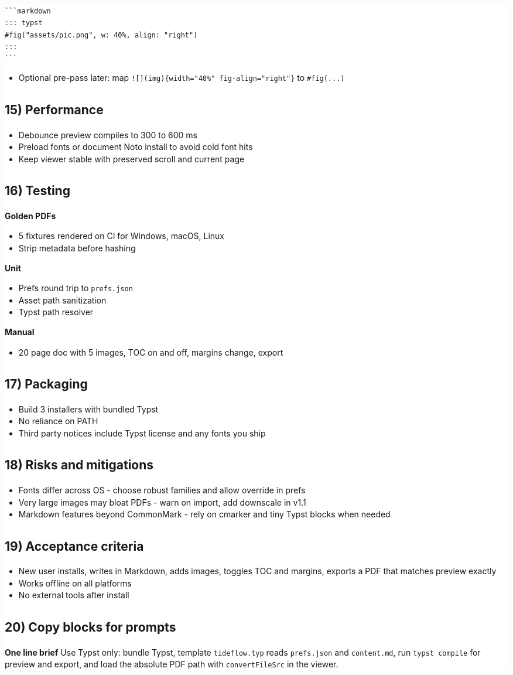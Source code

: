     ```markdown
    ::: typst
    #fig("assets/pic.png", w: 40%, align: "right")
    :::
    ```
  * Optional pre-pass later: map `![](img){width="40%" fig-align="right"}` to `#fig(...)`

## 15) Performance

* Debounce preview compiles to 300 to 600 ms
* Preload fonts or document Noto install to avoid cold font hits
* Keep viewer stable with preserved scroll and current page

## 16) Testing

**Golden PDFs**

* 5 fixtures rendered on CI for Windows, macOS, Linux
* Strip metadata before hashing

**Unit**

* Prefs round trip to `prefs.json`
* Asset path sanitization
* Typst path resolver

**Manual**

* 20 page doc with 5 images, TOC on and off, margins change, export

## 17) Packaging

* Build 3 installers with bundled Typst
* No reliance on PATH
* Third party notices include Typst license and any fonts you ship

## 18) Risks and mitigations

* Fonts differ across OS - choose robust families and allow override in prefs
* Very large images may bloat PDFs - warn on import, add downscale in v1.1
* Markdown features beyond CommonMark - rely on cmarker and tiny Typst blocks when needed

## 19) Acceptance criteria

* New user installs, writes in Markdown, adds images, toggles TOC and margins, exports a PDF that matches preview exactly
* Works offline on all platforms
* No external tools after install

## 20) Copy blocks for prompts

**One line brief**
Use Typst only: bundle Typst, template `tideflow.typ` reads `prefs.json` and `content.md`, run `typst compile` for preview and export, and load the absolute PDF path with `convertFileSrc` in the viewer.
